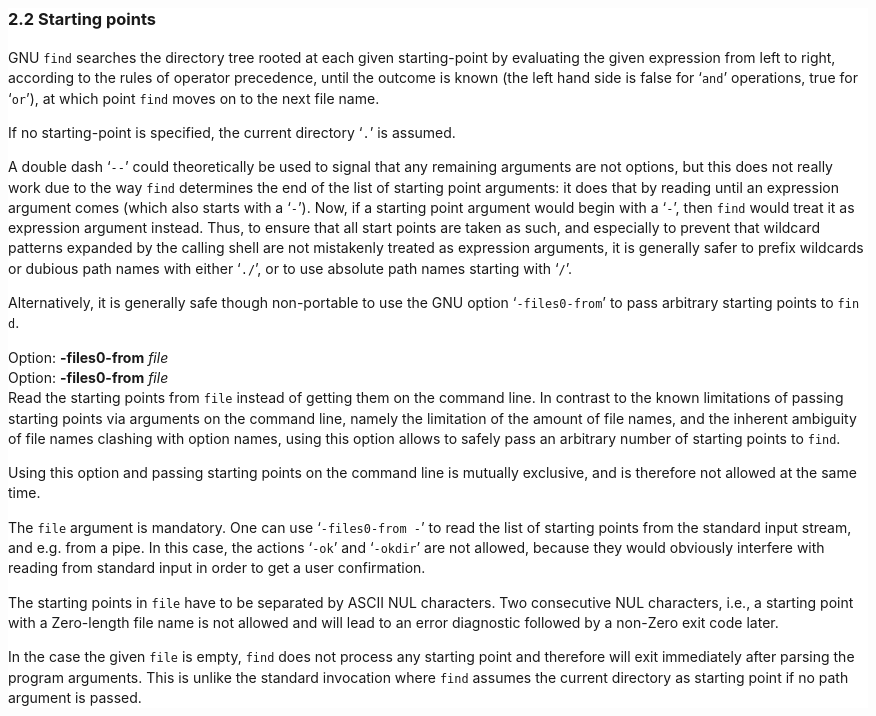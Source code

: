 </div>

<span id="Starting-points-1"></span>

### 2.2 Starting points

GNU `find` searches the directory tree rooted at each given
starting-point by evaluating the given expression from left to right,
according to the rules of operator precedence, until the outcome is
known (the left hand side is false for ‘`and`’ operations, true for
‘`or`’), at which point `find` moves on to the next file name.

If no starting-point is specified, the current directory ‘`.`’ is
assumed.

A double dash ‘`--`’ could theoretically be used to signal that any
remaining arguments are not options, but this does not really work due
to the way `find` determines the end of the list of starting point
arguments: it does that by reading until an expression argument comes
(which also starts with a ‘`-`’). Now, if a starting point argument
would begin with a ‘`-`’, then `find` would treat it as expression
argument instead. Thus, to ensure that all start points are taken as
such, and especially to prevent that wildcard patterns expanded by the
calling shell are not mistakenly treated as expression arguments, it is
generally safer to prefix wildcards or dubious path names with either
‘`./`’, or to use absolute path names starting with ‘`/`’.

Alternatively, it is generally safe though non-portable to use the GNU
option ‘`-files0-from`’ to pass arbitrary starting points to `find`.

Option: **-files0-from** *file*  
Option: **-files0-from** *file*  
Read the starting points from `file` instead of getting them on the
command line. In contrast to the known limitations of passing starting
points via arguments on the command line, namely the limitation of the
amount of file names, and the inherent ambiguity of file names clashing
with option names, using this option allows to safely pass an arbitrary
number of starting points to `find`.

Using this option and passing starting points on the command line is
mutually exclusive, and is therefore not allowed at the same time.

The `file` argument is mandatory. One can use ‘`-files0-from -`’ to read
the list of starting points from the standard input stream, and e.g.
from a pipe. In this case, the actions ‘`-ok`’ and ‘`-okdir`’ are not
allowed, because they would obviously interfere with reading from
standard input in order to get a user confirmation.

The starting points in `file` have to be separated by ASCII NUL
characters. Two consecutive NUL characters, i.e., a starting point with
a Zero-length file name is not allowed and will lead to an error
diagnostic followed by a non-Zero exit code later.

In the case the given `file` is empty, `find` does not process any
starting point and therefore will exit immediately after parsing the
program arguments. This is unlike the standard invocation where `find`
assumes the current directory as starting point if no path argument is
passed.
